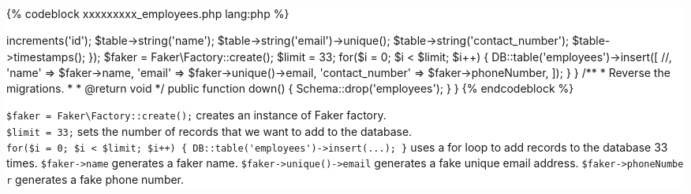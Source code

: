 {% codeblock xxxxxxxxx_employees.php lang:php %}
<?php

use Illuminate\Database\Schema\Blueprint;
use Illuminate\Database\Migrations\Migration;

class Employees extends Migration
{
  /**
   * Run the migrations.
   *
   * @return void
   */
  public function up() {
    Schema::create('employees', function (Blueprint $table) {
      $table->increments('id');
      $table->string('name');
      $table->string('email')->unique();
      $table->string('contact_number');
      $table->timestamps();       
    });

    $faker = Faker\Factory::create();

    $limit = 33;

    for($i = 0; $i < $limit; $i++) {
      DB::table('employees')->insert([ //,
        'name' => $faker->name,
        'email' => $faker->unique()->email,
        'contact_number' => $faker->phoneNumber,
      ]);
    }
  }

  /**
   * Reverse the migrations.
   *
   * @return void
   */
  public function down() {
    Schema::drop('employees');
  }
}
{% endcodeblock %}

<p>
  <code>$faker = Faker\Factory::create();</code> creates an instance of Faker factory.<br/>
  <code>$limit = 33;</code> sets the number of records that we want to add to the database.<br/>
  <code>for($i = 0; $i < $limit; $i++) { DB::table('employees')->insert(...); }</code> uses a for loop to add records to the database 33 times. <code>$faker->name</code> generates a faker name. <code>$faker->unique()->email</code> generates a fake unique email address. <code>$faker->phoneNumber</code> generates a fake phone number.
</p>
